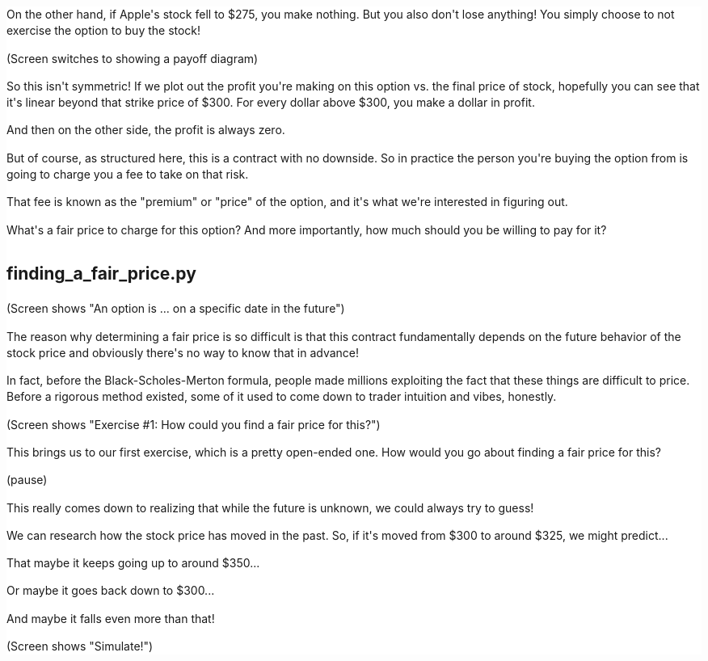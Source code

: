 On the other hand, if Apple's stock fell to $275, you make nothing. But you also don't lose anything! You simply
choose to not exercise the option to buy the stock!

(Screen switches to showing a payoff diagram)

So this isn't symmetric! If we plot out the profit you're making on this option vs. the final price of stock, hopefully
you can see that it's linear beyond that strike price of $300. For every dollar above $300, you make a dollar in profit.

And then on the other side, the profit is always zero.

But of course, as structured here, this is a contract with no downside. So in practice the person you're buying the
option from is going to charge you a fee to take on that risk.

That fee is known as the "premium" or "price" of the option, and it's what we're interested in figuring out.

What's a fair price to charge for this option? And more importantly, how much should you be willing to pay for it?

## finding_a_fair_price.py

(Screen shows "An option is ... on a specific date in the future")

The reason why determining a fair price is so difficult is that this contract fundamentally depends on the future
behavior of the stock price and obviously there's no way to know that in advance!

In fact, before the Black-Scholes-Merton formula, people made millions exploiting the fact that these things are
difficult to price. Before a rigorous method existed, some of it used to come down to trader intuition and vibes,
honestly.

(Screen shows "Exercise #1: How could you find a fair price for this?")

This brings us to our first exercise, which is a pretty open-ended one. How would you go about finding a fair price for
this?

(pause)

This really comes down to realizing that while the future is unknown, we could always try to guess!

We can research how the stock price has moved in the past. So, if it's moved from $300 to around $325, we might
predict...

That maybe it keeps going up to around $350...

Or maybe it goes back down to $300...

And maybe it falls even more than that!

(Screen shows "Simulate!")
